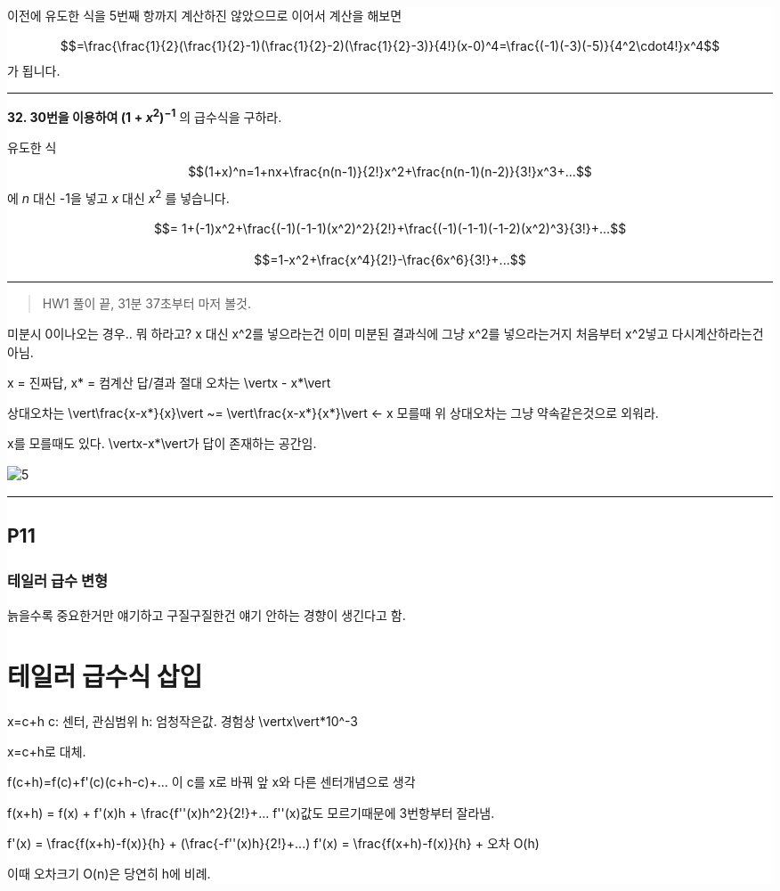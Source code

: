 이전에 유도한 식을 5번째 항까지 계산하진 않았으므로 이어서 계산을 해보면

$$=\frac{\frac{1}{2}(\frac{1}{2}-1)(\frac{1}{2}-2)(\frac{1}{2}-3)}{4!}(x-0)^4=\frac{(-1)(-3)(-5)}{4^2\cdot4!}x^4$$
가 됩니다.

---

**32. 30번을 이용하여 $(1+x^2)^{-1}$** 의 급수식을 구하라.

유도한 식
$$(1+x)^n=1+nx+\frac{n(n-1)}{2!}x^2+\frac{n(n-1)(n-2)}{3!}x^3+...$$
에  $n$ 대신 -1을 넣고 $x$ 대신 $x^2$ 를 넣습니다.

$$= 1+(-1)x^2+\frac{(-1)(-1-1)(x^2)^2}{2!}+\frac{(-1)(-1-1)(-1-2)(x^2)^3}{3!}+...$$

$$=1-x^2+\frac{x^4}{2!}-\frac{6x^6}{3!}+...$$

---

> HW1 풀이 끝, 31분 37초부터 마저 볼것.

미분시 0이나오는 경우.. 뭐 하라고?
x 대신 x^2를 넣으라는건 이미 미분된 결과식에 그냥 x^2를 넣으라는거지 처음부터 x^2넣고 다시계산하라는건 아님.


x = 진짜답, x* = 컴계산 답/결과
절대 오차는 \vertx - x*\vert

상대오차는 \vert\frac{x-x*}{x}\vert ~= \vert\frac{x-x*}{x*}\vert <- x 모를때
위 상대오차는 그냥 약속같은것으로 외워라.

x를 모를때도 있다. \vertx-x*\vert가 답이 존재하는 공간임.

![5](https://user-images.githubusercontent.com/26041217/111473194-1f869c80-876e-11eb-9cc7-97628410648b.png)

---
## P11

### 테일러 급수 변형

늙을수록 중요한거만 얘기하고 구질구질한건 얘기 안하는 경향이 생긴다고 함.

# 테일러 급수식 삽입
x=c+h
c: 센터, 관심범위
h: 엄청작은값. 경험상 \vertx\vert*10^-3

x=c+h로 대체.

f(c+h)=f(c)+f'(c)(c+h-c)+...
이 c를 x로 바꿔 앞 x와 다른 센터개념으로 생각

f(x+h) = f(x) + f'(x)h + \frac{f''(x)h^2}{2!}+...
f''(x)값도 모르기때문에 3번항부터 잘라냄.

f'(x) = \frac{f(x+h)-f(x)}{h} + (\frac{-f''(x)h}{2!}+...)
f'(x) = \frac{f(x+h)-f(x)}{h} + 오차 O(h)

이때 오차크기 O(n)은 당연히 h에 비례.
